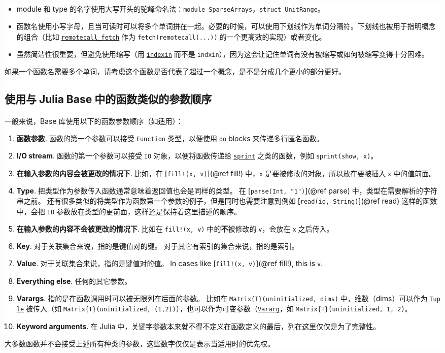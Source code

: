  * module 和 type 的名字使用大写开头的驼峰命名法：`module SparseArrays`，`struct UnitRange`。
  * 函数名使用小写字母，且当可读时可以将多个单词拼在一起。必要的时候，可以使用下划线作为单词分隔符。下划线也被用于指明概念的组合（比如 [`remotecall_fetch`](@ref) 作为 `fetch(remotecall(...))` 的一个更高效的实现）或者变化。
     
     
     
  * 虽然简洁性很重要，但避免使用缩写（用 [`indexin`](@ref) 而不是 `indxin`），因为这会让记住单词有没有被缩写或如何被缩写变得十分困难。
     

如果一个函数名需要多个单词，请考虑这个函数是否代表了超过一个概念，是不是分成几个更小的部分更好。

## 使用与 Julia Base 中的函数类似的参数顺序

一般来说，Base 库使用以下的函数参数顺序（如适用）：

1. **函数参数**.
   函数的第一个参数可以接受 `Function` 类型，以便使用 [`do`](@ref) blocks 来传递多行匿名函数。
    

2. **I/O stream**.
   函数的第一个参数可以接受 `IO` 对象，以便将函数传递给 [`sprint`](@ref) 之类的函数，例如 `sprint(show, x)`。
    

3. **在输入参数的内容会被更改的情况下**.
   比如，在 [`fill!(x, v)`](@ref fill!) 中，`x` 是要被修改的对象，所以放在要被插入 `x` 中的值前面。
    

4. **Type**.
   把类型作为参数传入函数通常意味着返回值也会是同样的类型。
   在 [`parse(Int, "1")`](@ref parse) 中，类型在需要解析的字符串之前。
   还有很多类似的将类型作为函数第一个参数的例子，但是同时也需要注意到例如 [`read(io, String)`](@ref read) 这样的函数中，会把 `IO` 参数放在类型的更前面，这样还是保持着这里描述的顺序。
    
    

5. **在输入参数的内容不会被更改的情况下**.
   比如在 `fill!(x, v)` 中的**不**被修改的 `v`，会放在 `x` 之后传入。

6. **Key**.
   对于关联集合来说，指的是键值对的键。
   对于其它有索引的集合来说，指的是索引。

7. **Value**.
   对于关联集合来说，指的是键值对的值。
   In cases like [`fill!(x, v)`](@ref fill!), this is `v`.

8. **Everything else**.
   任何的其它参数。

9. **Varargs**.
   指的是在函数调用时可以被无限列在后面的参数。
   比如在 `Matrix{T}(uninitialized, dims)` 中，维数（dims）可以作为 [`Tuple`](@ref) 被传入（如 `Matrix{T}(uninitialized, (1,2))`），也可以作为可变参数（[`Vararg`](@ref)，如 `Matrix{T}(uninitialized, 1, 2)`。
    
    

10. **Keyword arguments**.
   在 Julia 中，关键字参数本来就不得不定义在函数定义的最后，列在这里仅仅是为了完整性。
    

大多数函数并不会接受上述所有种类的参数，这些数字仅仅是表示当适用时的优先权。
